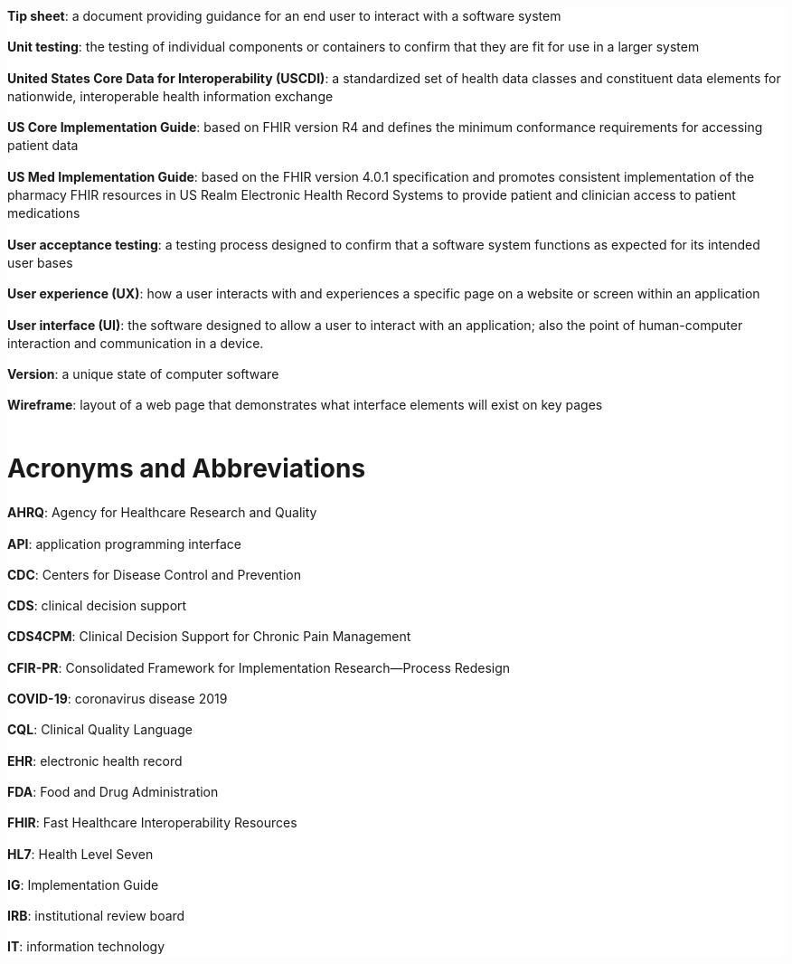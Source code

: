 **Tip sheet**: a document providing guidance for an end user to interact with a software system

**Unit testing**: the testing of individual components or containers to confirm that they are fit for use in a larger system

**United States Core Data for Interoperability (USCDI)**: a standardized set of health data classes and constituent data elements for nationwide, interoperable health information exchange

**US Core Implementation Guide**: based on FHIR version R4 and defines the minimum conformance requirements for accessing patient data

**US Med Implementation Guide**: based on the FHIR version 4.0.1 specification and promotes consistent implementation of the pharmacy FHIR resources in US Realm Electronic Health Record Systems to provide patient and clinician access to patient medications

**User acceptance testing**: a testing process designed to confirm that a software system functions as expected for its intended user bases

**User experience (UX)**: how a user interacts with and experiences a specific page on a website or screen within an application

**User interface (UI)**: the software designed to allow a user to interact with an application; also the point of human-computer interaction and communication in a device.

**Version**: a unique state of computer software

**Wireframe**: layout of a web page that demonstrates what interface elements will exist on key pages



# Acronyms and Abbreviations

**AHRQ**: Agency for Healthcare Research and Quality

**API**: application programming interface

**CDC**: Centers for Disease Control and Prevention

**CDS**: clinical decision support

**CDS4CPM**: Clinical Decision Support for Chronic Pain Management

**CFIR-PR**: Consolidated Framework for Implementation Research—Process Redesign

**COVID-19**: coronavirus disease 2019

**CQL**: Clinical Quality Language

**EHR**: electronic health record

**FDA**: Food and Drug Administration

**FHIR**: Fast Healthcare Interoperability Resources

**HL7**: Health Level Seven

**IG**: Implementation Guide

**IRB**: institutional review board

**IT**: information technology
